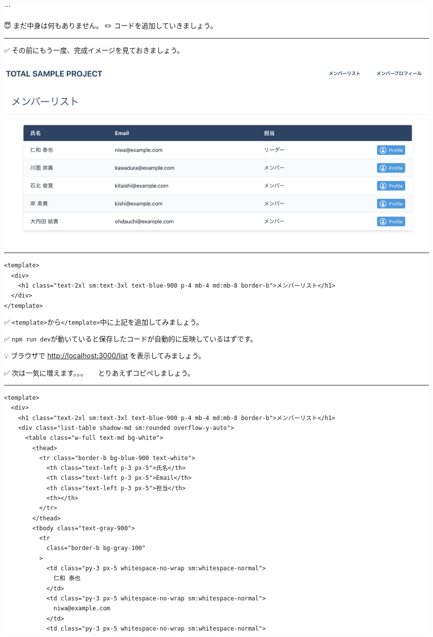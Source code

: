 </template>
<script lang="ts">

</script>
<style>

</style>
```

:innocent: まだ中身は何もありません。
:pencil2: コードを追加していきましょう。

---

:white_check_mark: その前にもう一度、完成イメージを見ておきましょう。

![w:1100px](images/2-1-1.png)

---

```
<template>
  <div>
    <h1 class="text-2xl sm:text-3xl text-blue-900 p-4 mb-4 md:mb-8 border-b">メンバーリスト</h1>
  </div>
</template>
```

:white_check_mark: `<template>`から`</template>`中に上記を追加してみましょう。

:white_check_mark: `npm run dev`が動いていると保存したコードが自動的に反映しているはずです。

:bulb: ブラウザで [http://localhost:3000/list](http://localhost:3000/list) を表示してみましょう。

:white_check_mark: 次は一気に増えます。。。
　 とりあえずコピペしましょう。


---

```
<template>
  <div>
    <h1 class="text-2xl sm:text-3xl text-blue-900 p-4 mb-4 md:mb-8 border-b">メンバーリスト</h1>
    <div class="list-table shadow-md sm:rounded overflow-y-auto">
      <table class="w-full text-md bg-white">
        <thead>
          <tr class="border-b bg-blue-900 text-white">
            <th class="text-left p-3 px-5">氏名</th>
            <th class="text-left p-3 px-5">Email</th>
            <th class="text-left p-3 px-5">担当</th>
            <th></th>
          </tr>
        </thead>
        <tbody class="text-gray-900">
          <tr
            class="border-b bg-gray-100"
          >
            <td class="py-3 px-5 whitespace-no-wrap sm:whitespace-normal">
              仁和 泰也
            </td>
            <td class="py-3 px-5 whitespace-no-wrap sm:whitespace-normal">
              niwa@example.com
            </td>
            <td class="py-3 px-5 whitespace-no-wrap sm:whitespace-normal">